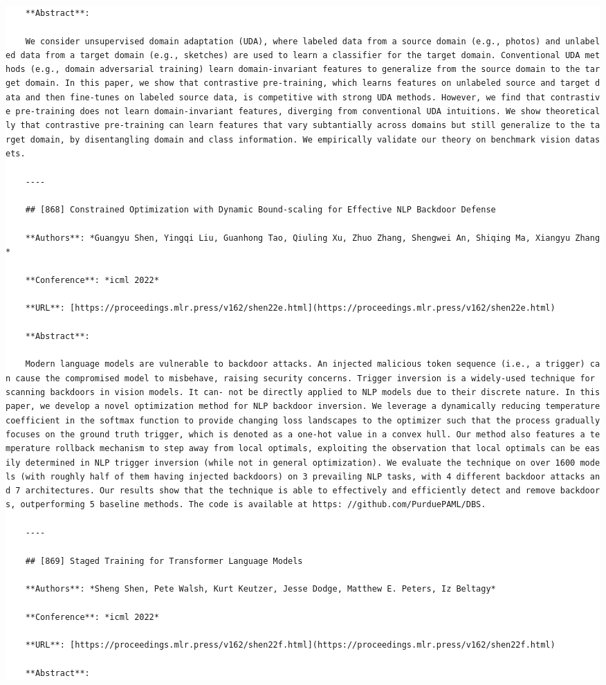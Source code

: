         **Abstract**:

        We consider unsupervised domain adaptation (UDA), where labeled data from a source domain (e.g., photos) and unlabeled data from a target domain (e.g., sketches) are used to learn a classifier for the target domain. Conventional UDA methods (e.g., domain adversarial training) learn domain-invariant features to generalize from the source domain to the target domain. In this paper, we show that contrastive pre-training, which learns features on unlabeled source and target data and then fine-tunes on labeled source data, is competitive with strong UDA methods. However, we find that contrastive pre-training does not learn domain-invariant features, diverging from conventional UDA intuitions. We show theoretically that contrastive pre-training can learn features that vary subtantially across domains but still generalize to the target domain, by disentangling domain and class information. We empirically validate our theory on benchmark vision datasets.

        ----

        ## [868] Constrained Optimization with Dynamic Bound-scaling for Effective NLP Backdoor Defense

        **Authors**: *Guangyu Shen, Yingqi Liu, Guanhong Tao, Qiuling Xu, Zhuo Zhang, Shengwei An, Shiqing Ma, Xiangyu Zhang*

        **Conference**: *icml 2022*

        **URL**: [https://proceedings.mlr.press/v162/shen22e.html](https://proceedings.mlr.press/v162/shen22e.html)

        **Abstract**:

        Modern language models are vulnerable to backdoor attacks. An injected malicious token sequence (i.e., a trigger) can cause the compromised model to misbehave, raising security concerns. Trigger inversion is a widely-used technique for scanning backdoors in vision models. It can- not be directly applied to NLP models due to their discrete nature. In this paper, we develop a novel optimization method for NLP backdoor inversion. We leverage a dynamically reducing temperature coefficient in the softmax function to provide changing loss landscapes to the optimizer such that the process gradually focuses on the ground truth trigger, which is denoted as a one-hot value in a convex hull. Our method also features a temperature rollback mechanism to step away from local optimals, exploiting the observation that local optimals can be easily determined in NLP trigger inversion (while not in general optimization). We evaluate the technique on over 1600 models (with roughly half of them having injected backdoors) on 3 prevailing NLP tasks, with 4 different backdoor attacks and 7 architectures. Our results show that the technique is able to effectively and efficiently detect and remove backdoors, outperforming 5 baseline methods. The code is available at https: //github.com/PurduePAML/DBS.

        ----

        ## [869] Staged Training for Transformer Language Models

        **Authors**: *Sheng Shen, Pete Walsh, Kurt Keutzer, Jesse Dodge, Matthew E. Peters, Iz Beltagy*

        **Conference**: *icml 2022*

        **URL**: [https://proceedings.mlr.press/v162/shen22f.html](https://proceedings.mlr.press/v162/shen22f.html)

        **Abstract**:
